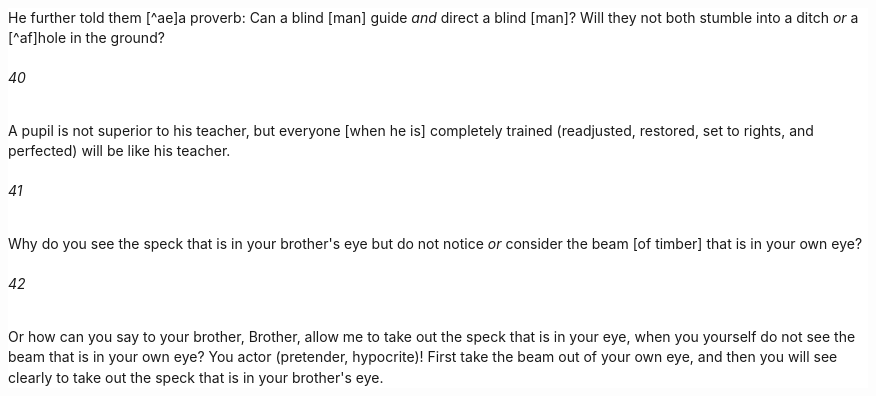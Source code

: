 He further told them [^ae]a proverb: Can a blind [man] guide _and_ direct a blind [man]? Will they not both stumble into a ditch _or_ a [^af]hole in the ground? 













###### 40 






A pupil is not superior to his teacher, but everyone [when he is] completely trained (readjusted, restored, set to rights, and perfected) will be like his teacher. 













###### 41 






Why do you see the speck that is in your brother's eye but do not notice _or_ consider the beam [of timber] that is in your own eye? 













###### 42 






Or how can you say to your brother, Brother, allow me to take out the speck that is in your eye, when you yourself do not see the beam that is in your own eye? You actor (pretender, hypocrite)! First take the beam out of your own eye, and then you will see clearly to take out the speck that is in your brother's eye. 










